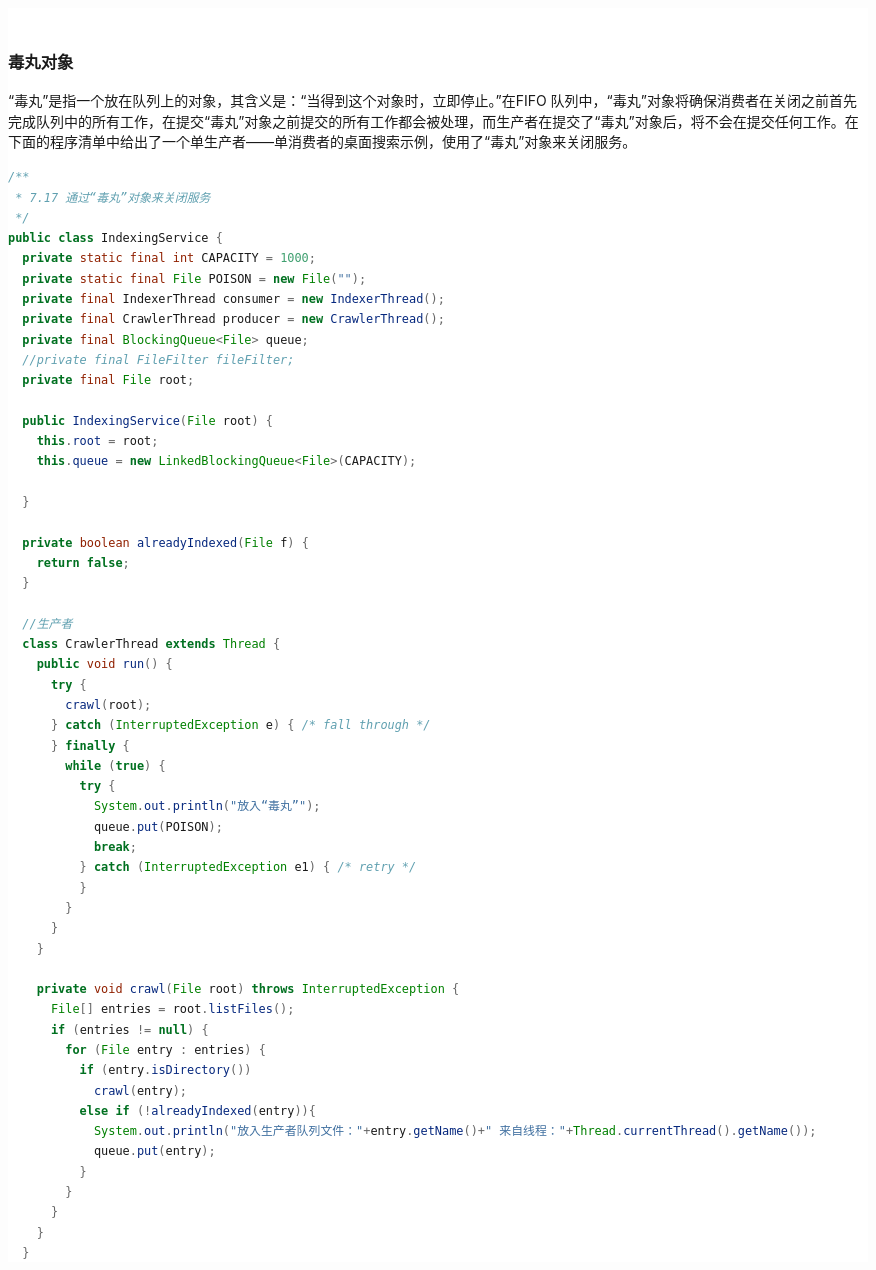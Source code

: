 

<br/>

### 毒丸对象

“毒丸”是指一个放在队列上的对象，其含义是：“当得到这个对象时，立即停止。”在FIFO 队列中，“毒丸”对象将确保消费者在关闭之前首先完成队列中的所有工作，在提交“毒丸”对象之前提交的所有工作都会被处理，而生产者在提交了“毒丸”对象后，将不会在提交任何工作。在下面的程序清单中给出了一个单生产者——单消费者的桌面搜索示例，使用了“毒丸”对象来关闭服务。

```java
/**
 * 7.17 通过“毒丸”对象来关闭服务
 */
public class IndexingService {
  private static final int CAPACITY = 1000;
  private static final File POISON = new File("");
  private final IndexerThread consumer = new IndexerThread();
  private final CrawlerThread producer = new CrawlerThread();
  private final BlockingQueue<File> queue;
  //private final FileFilter fileFilter;
  private final File root;

  public IndexingService(File root) {
    this.root = root;
    this.queue = new LinkedBlockingQueue<File>(CAPACITY);

  }

  private boolean alreadyIndexed(File f) {
    return false;
  }

  //生产者
  class CrawlerThread extends Thread {
    public void run() {
      try {
        crawl(root);
      } catch (InterruptedException e) { /* fall through */
      } finally {
        while (true) {
          try {
            System.out.println("放入“毒丸”");
            queue.put(POISON);
            break;
          } catch (InterruptedException e1) { /* retry */
          }
        }
      }
    }

    private void crawl(File root) throws InterruptedException {
      File[] entries = root.listFiles();
      if (entries != null) {
        for (File entry : entries) {
          if (entry.isDirectory())
            crawl(entry);
          else if (!alreadyIndexed(entry)){
            System.out.println("放入生产者队列文件："+entry.getName()+" 来自线程："+Thread.currentThread().getName());
            queue.put(entry);
          }
        }
      }
    }
  }
```
